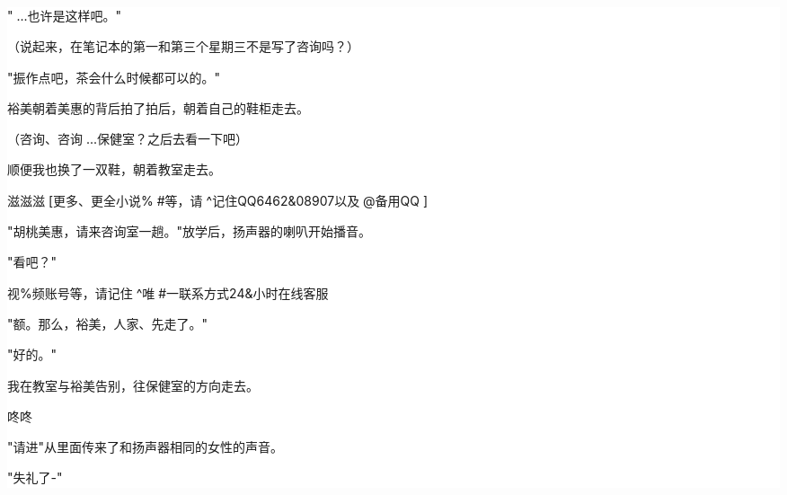 

" ...也许是这样吧。"





（说起来，在笔记本的第一和第三个星期三不是写了咨询吗？）



"振作点吧，茶会什么时候都可以的。"



裕美朝着美惠的背后拍了拍后，朝着自己的鞋柜走去。





（咨询、咨询 ...保健室？之后去看一下吧）





顺便我也换了一双鞋，朝着教室走去。





滋滋滋 [更多、更全小说% #等，请 ^记住QQ6462&08907以及 @备用QQ ]



"胡桃美惠，请来咨询室一趟。"放学后，扬声器的喇叭开始播音。





"看吧？"



 视%频账号等，请记住 ^唯 #一联系方式24&小时在线客服



"额。那么，裕美，人家、先走了。"



"好的。"



我在教室与裕美告别，往保健室的方向走去。





咚咚



"请进"从里面传来了和扬声器相同的女性的声音。



"失礼了-"



